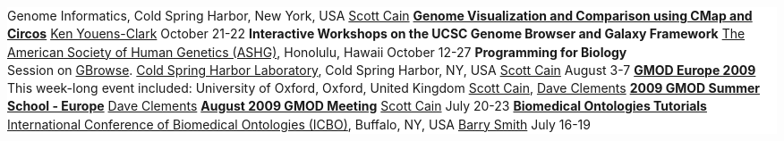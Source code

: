 <td rowspan="2">Genome Informatics, Cold Spring Harbor, New York,
USA</td>
<td><a href="User:Scott" title="User:Scott">Scott Cain</a></td>
</tr>
<tr class="odd">
<td><strong><a href="File:CMapGenomeInformatics2009.pdf"
title="File:CMapGenomeInformatics2009.pdf">Genome Visualization and
Comparison using CMap and Circos</a></strong></td>
<td><a href="mailto:kyclar.cshl@gmail.com" class="external text"
rel="nofollow">Ken Youens-Clark</a></td>
</tr>
<tr class="even">
<td>October 21-22</td>
<td><strong>Interactive Workshops on the UCSC Genome Browser and Galaxy
Framework</strong></td>
<td><a href="http://www.ashg.org/" class="external text"
rel="nofollow">The American Society of Human Genetics (ASHG)</a>,
Honolulu, Hawaii</td>
<td></td>
</tr>
<tr class="odd">
<td>October 12-27</td>
<td><strong>Programming for Biology</strong><br />
Session on <a href="GBrowse.1" title="GBrowse">GBrowse</a>.</td>
<td><a href="http://www.cshl.edu" class="external text"
rel="nofollow">Cold Spring Harbor Laboratory</a>, Cold Spring Harbor,
NY, USA</td>
<td><a href="User:Scott" title="User:Scott">Scott Cain</a></td>
</tr>
<tr class="even">
<td rowspan="3">August 3-7</td>
<td><strong><a href="GMOD_Europe_2009" title="GMOD Europe 2009">GMOD
Europe 2009</a></strong><br />
This week-long event included:</td>
<td rowspan="3">University of Oxford, Oxford, United Kingdom</td>
<td><a href="User:Scott" title="User:Scott">Scott Cain</a>, <a
href="User:Clements" title="User:Clements">Dave Clements</a></td>
</tr>
<tr class="odd">
<td><strong><a href="2009_GMOD_Summer_School_-_Europe"
title="2009 GMOD Summer School - Europe">2009 GMOD Summer School -
Europe</a></strong></td>
<td><a href="User:Clements" title="User:Clements">Dave Clements</a></td>
</tr>
<tr class="even">
<td><strong><a href="August_2009_GMOD_Meeting"
title="August 2009 GMOD Meeting">August 2009 GMOD
Meeting</a></strong></td>
<td><a href="User:Scott" title="User:Scott">Scott Cain</a></td>
</tr>
<tr class="odd">
<td>July 20-23</td>
<td><strong><a
href="http://www.bioontology.org/wiki/index.php/Tutorials_and_Classes"
class="external text" rel="nofollow">Biomedical Ontologies
Tutorials</a></strong></td>
<td><a href="http://icbo.buffalo.edu" class="external text"
rel="nofollow">International Conference of Biomedical Ontologies
(ICBO)</a>, Buffalo, NY, USA</td>
<td><a href="http://philosophy.buffalo.edu/people/faculty/smith/"
class="external text" rel="nofollow">Barry Smith</a></td>
</tr>
<tr class="even">
<td>July 16-19</td>